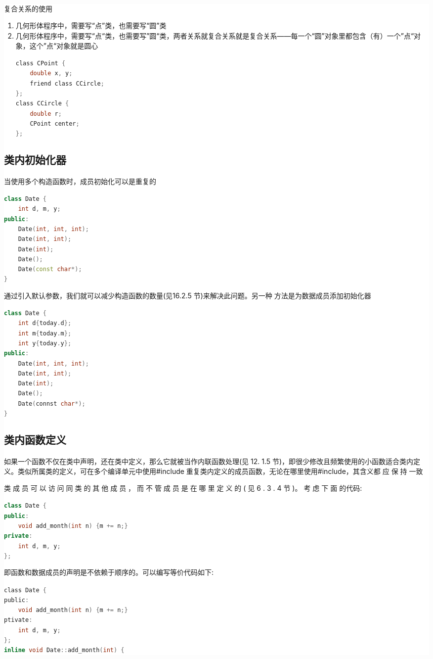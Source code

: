 复合关系的使用
1. 几何形体程序中，需要写“点”类，也需要写“圆”类
2. 几何形体程序中，需要写“点“类，也需要写”圆“类，两者关系就复合关系就是复合关系——每一个“圆”对象里都包含（有）一个”点“对象，这个”点“对象就是圆心
    ```c
    class CPoint {
        double x, y;
        friend class CCircle;
    };
    class CCircle {
        double r;
        CPoint center;
    };
    ```

## 类内初始化器
当使用多个构造函数时，成员初始化可以是重复的
```cpp
class Date {
    int d, m, y;
public:
    Date(int, int, int);
    Date(int, int);
    Date(int);
    Date();
    Date(const char*);
}
```

通过引入默认参数，我们就可以减少构造函数的数量(见16.2.5 节)来解决此问题。另一种 方法是为数据成员添加初始化器
```cpp
class Date {
    int d{today.d};
    int m{today.m};
    int y{today.y};
public:
    Date(int, int, int);
    Date(int, int);
    Date(int);
    Date();
    Date(connst char*);
}
```
## 类内函数定义
如果一个函数不仅在类中声明，还在类中定义，那么它就被当作内联函数处理(见 12. 1.5 节)，即很少修改且频繁使用的小函数适合类内定义。类似所属类的定义，可在多个编译单元中使用#include 重复类内定义的成员函数，无论在哪里使用#include，其含义都 应 保 持 一致

类 成 员 可 以 访 问 同 类 的 其 他 成 员 ， 而 不 管 成 员 是 在 哪 里 定 义 的 ( 见 6 . 3 . 4 节 )。 考 虑 下 面 的代码:
```cpp
class Date {
public:
    void add_month(int n) {m += n;}
private:
    int d, m, y;
};
```
即函数和数据成员的声明是不依赖于顺序的。可以编写等价代码如下:
```c
class Date {
public:
    void add_month(int n) {m += n;}
ptivate:
    int d, m, y;
};
inline void Date::add_month(int) {
```